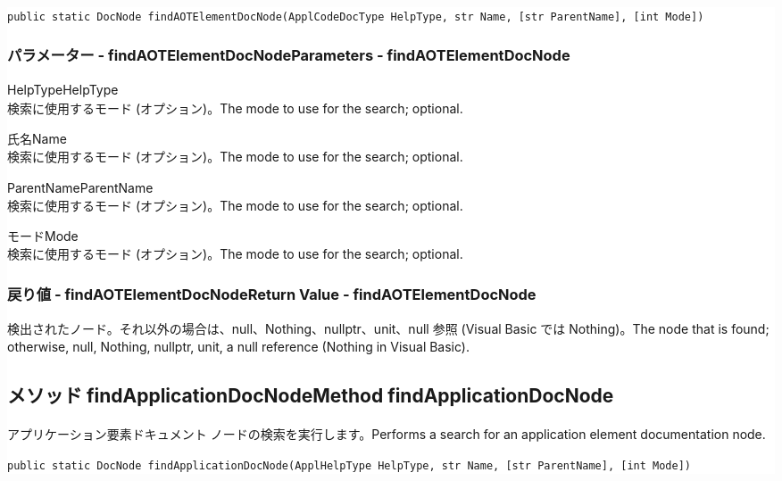 ```xpp
public static DocNode findAOTElementDocNode(ApplCodeDocType HelpType, str Name, [str ParentName], [int Mode])
```

### <a name="parameters---findaotelementdocnode"></a><span data-ttu-id="9a8a3-252">パラメーター - findAOTElementDocNode</span><span class="sxs-lookup"><span data-stu-id="9a8a3-252">Parameters - findAOTElementDocNode</span></span>

<span data-ttu-id="9a8a3-253">HelpType</span><span class="sxs-lookup"><span data-stu-id="9a8a3-253">HelpType</span></span>  
<span data-ttu-id="9a8a3-254">検索に使用するモード (オプション)。</span><span class="sxs-lookup"><span data-stu-id="9a8a3-254">The mode to use for the search; optional.</span></span>



<span data-ttu-id="9a8a3-255">氏名</span><span class="sxs-lookup"><span data-stu-id="9a8a3-255">Name</span></span>  
<span data-ttu-id="9a8a3-256">検索に使用するモード (オプション)。</span><span class="sxs-lookup"><span data-stu-id="9a8a3-256">The mode to use for the search; optional.</span></span>



<span data-ttu-id="9a8a3-257">ParentName</span><span class="sxs-lookup"><span data-stu-id="9a8a3-257">ParentName</span></span>  
<span data-ttu-id="9a8a3-258">検索に使用するモード (オプション)。</span><span class="sxs-lookup"><span data-stu-id="9a8a3-258">The mode to use for the search; optional.</span></span>



<span data-ttu-id="9a8a3-259">モード</span><span class="sxs-lookup"><span data-stu-id="9a8a3-259">Mode</span></span>  
<span data-ttu-id="9a8a3-260">検索に使用するモード (オプション)。</span><span class="sxs-lookup"><span data-stu-id="9a8a3-260">The mode to use for the search; optional.</span></span>

### <a name="return-value---findaotelementdocnode"></a><span data-ttu-id="9a8a3-261">戻り値 - findAOTElementDocNode</span><span class="sxs-lookup"><span data-stu-id="9a8a3-261">Return Value - findAOTElementDocNode</span></span>

<span data-ttu-id="9a8a3-262">検出されたノード。それ以外の場合は、null、Nothing、nullptr、unit、null 参照 (Visual Basic では Nothing)。</span><span class="sxs-lookup"><span data-stu-id="9a8a3-262">The node that is found; otherwise, null, Nothing, nullptr, unit, a null reference (Nothing in Visual Basic).</span></span>

## <a name="method-findapplicationdocnode"></a><span data-ttu-id="9a8a3-263">メソッド findApplicationDocNode</span><span class="sxs-lookup"><span data-stu-id="9a8a3-263">Method findApplicationDocNode</span></span>

<span data-ttu-id="9a8a3-264">アプリケーション要素ドキュメント ノードの検索を実行します。</span><span class="sxs-lookup"><span data-stu-id="9a8a3-264">Performs a search for an application element documentation node.</span></span>

```xpp
public static DocNode findApplicationDocNode(ApplHelpType HelpType, str Name, [str ParentName], [int Mode])
```
